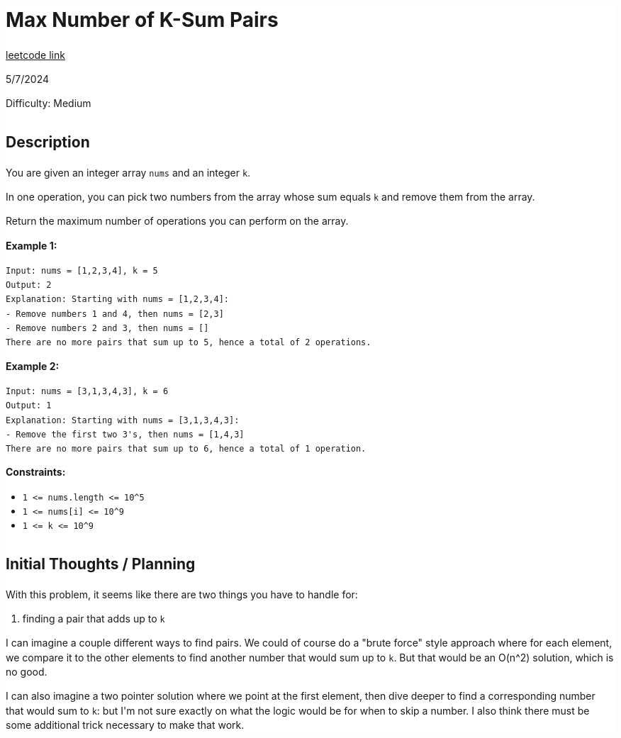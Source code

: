 # Max Number of K-Sum Pairs

[leetcode link](https://leetcode.com/problems/max-number-of-k-sum-pairs)

5/7/2024

Difficulty: Medium

## Description

You are given an integer array `nums` and an integer `k`.

In one operation, you can pick two numbers from the array whose sum equals `k` and remove them from the array.

Return the maximum number of operations you can perform on the array.

**Example 1:**

```
Input: nums = [1,2,3,4], k = 5
Output: 2
Explanation: Starting with nums = [1,2,3,4]:
- Remove numbers 1 and 4, then nums = [2,3]
- Remove numbers 2 and 3, then nums = []
There are no more pairs that sum up to 5, hence a total of 2 operations.
```

**Example 2:**

```
Input: nums = [3,1,3,4,3], k = 6
Output: 1
Explanation: Starting with nums = [3,1,3,4,3]:
- Remove the first two 3's, then nums = [1,4,3]
There are no more pairs that sum up to 6, hence a total of 1 operation.
```

**Constraints:**

-   `1 <= nums.length <= 10^5`
-   `1 <= nums[i] <= 10^9`
-   `1 <= k <= 10^9`

## Initial Thoughts / Planning

With this problem, it seems like there are two things you have to handle for:

1. finding a pair that adds up to `k`

I can imagine a couple different ways to find pairs. We could of course do a "brute force" style approach where for each element, we compare it to the other elements to find another number that would sum up to `k`. But that would be an O(n^2) solution, which is no good.

I can also imagine a two pointer solution where we point at the first element, then dive deeper to find a corresponding number that would sum to `k`: but I'm not sure exactly on what the logic would be for when to skip a number. I also think there must be some additional trick necessary to make that work.
